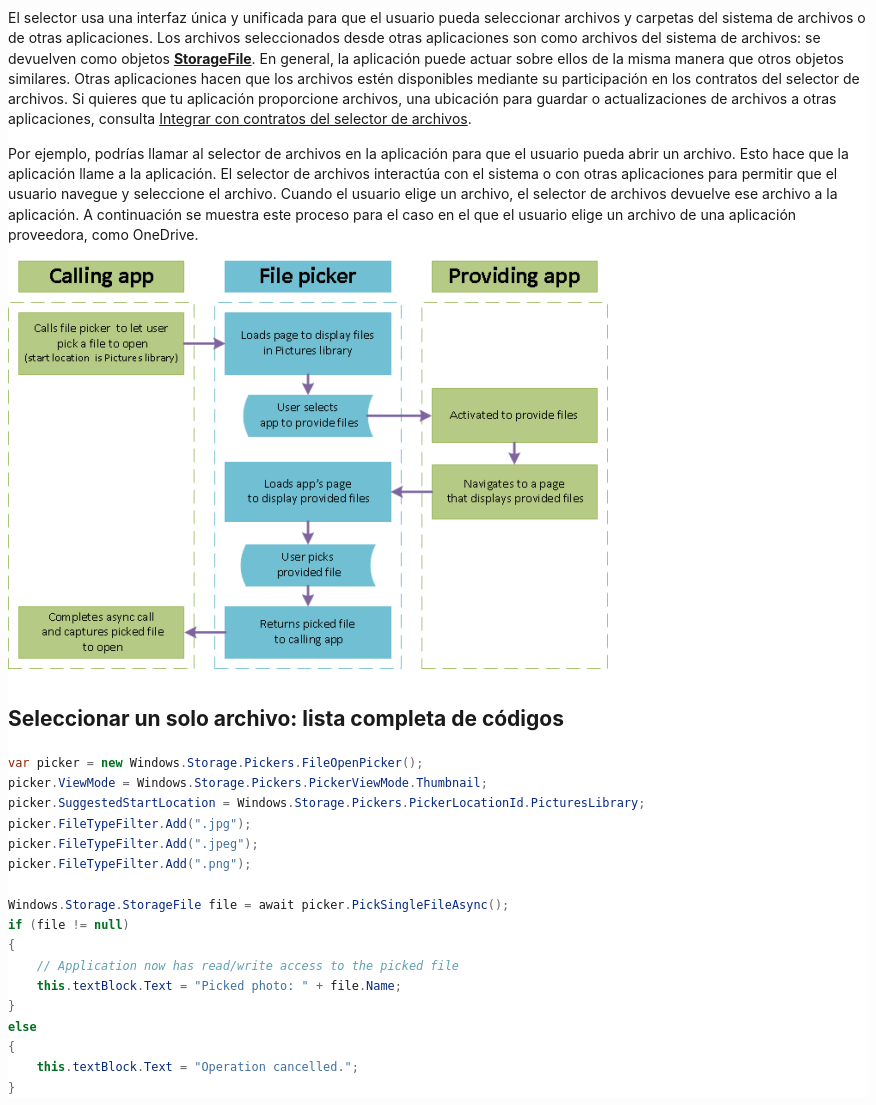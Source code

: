 El selector usa una interfaz única y unificada para que el usuario pueda seleccionar archivos y carpetas del sistema de archivos o de otras aplicaciones. Los archivos seleccionados desde otras aplicaciones son como archivos del sistema de archivos: se devuelven como objetos [**StorageFile**](https://msdn.microsoft.com/library/windows/apps/br227171). En general, la aplicación puede actuar sobre ellos de la misma manera que otros objetos similares. Otras aplicaciones hacen que los archivos estén disponibles mediante su participación en los contratos del selector de archivos. Si quieres que tu aplicación proporcione archivos, una ubicación para guardar o actualizaciones de archivos a otras aplicaciones, consulta [Integrar con contratos del selector de archivos](https://msdn.microsoft.com/library/windows/apps/hh465192).

Por ejemplo, podrías llamar al selector de archivos en la aplicación para que el usuario pueda abrir un archivo. Esto hace que la aplicación llame a la aplicación. El selector de archivos interactúa con el sistema o con otras aplicaciones para permitir que el usuario navegue y seleccione el archivo. Cuando el usuario elige un archivo, el selector de archivos devuelve ese archivo a la aplicación. A continuación se muestra este proceso para el caso en el que el usuario elige un archivo de una aplicación proveedora, como OneDrive.

![Diagrama que muestra el proceso de una aplicación que obtiene un archivo para abrirlo desde otra aplicación con el selector de archivos como interfaz entre ambas aplicaciones.](images/app-to-app-diagram-600px.png)

## <a name="pick-a-single-file-complete-code-listing"></a>Seleccionar un solo archivo: lista completa de códigos


```cs
var picker = new Windows.Storage.Pickers.FileOpenPicker();
picker.ViewMode = Windows.Storage.Pickers.PickerViewMode.Thumbnail;
picker.SuggestedStartLocation = Windows.Storage.Pickers.PickerLocationId.PicturesLibrary;
picker.FileTypeFilter.Add(".jpg");
picker.FileTypeFilter.Add(".jpeg");
picker.FileTypeFilter.Add(".png");

Windows.Storage.StorageFile file = await picker.PickSingleFileAsync();
if (file != null)
{
    // Application now has read/write access to the picked file
    this.textBlock.Text = "Picked photo: " + file.Name;
}
else
{
    this.textBlock.Text = "Operation cancelled.";
}
```

